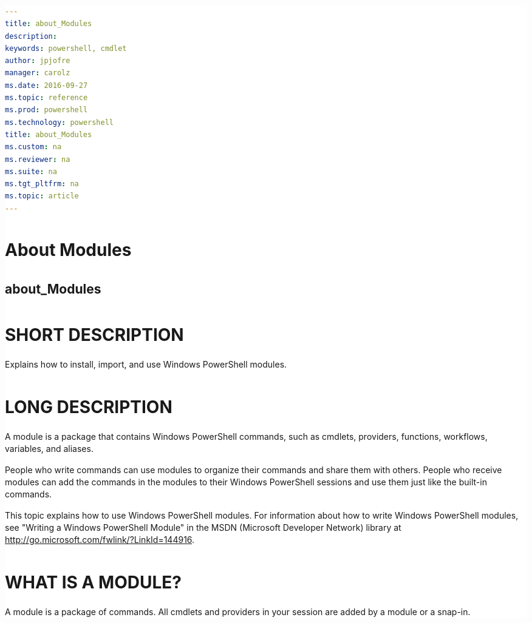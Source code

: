 ```yaml
---
title: about_Modules
description: 
keywords: powershell, cmdlet
author: jpjofre
manager: carolz
ms.date: 2016-09-27
ms.topic: reference
ms.prod: powershell
ms.technology: powershell
title: about_Modules
ms.custom: na
ms.reviewer: na
ms.suite: na
ms.tgt_pltfrm: na
ms.topic: article
---
```

# About Modules
## about_Modules



# SHORT DESCRIPTION

Explains how to install, import, and use Windows PowerShell modules.

# LONG DESCRIPTION

A module is a package that contains Windows PowerShell commands, such as
cmdlets, providers, functions, workflows, variables, and aliases.

People who write commands can use modules to organize their commands and
share them with others. People who receive modules can add the commands
in the modules to their Windows PowerShell sessions and use them just like
the built-in commands.

This topic explains how to use Windows PowerShell modules. For information
about how to write Windows PowerShell modules, see "Writing a Windows
PowerShell Module" in the MSDN (Microsoft Developer Network) library
at http://go.microsoft.com/fwlink/?LinkId=144916.

# WHAT IS A MODULE?

A module is a package of commands. All cmdlets and providers in your
session are added by a module or a snap-in.
